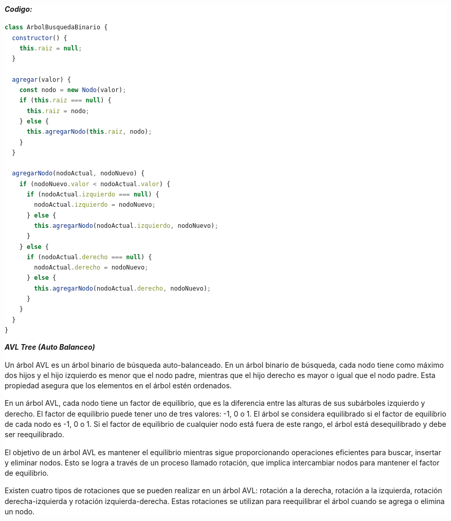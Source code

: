 **_Codigo:_**

```javascript
class ArbolBusquedaBinario {
  constructor() {
    this.raiz = null;
  }

  agregar(valor) {
    const nodo = new Nodo(valor);
    if (this.raiz === null) {
      this.raiz = nodo;
    } else {
      this.agregarNodo(this.raiz, nodo);
    }
  }

  agregarNodo(nodoActual, nodoNuevo) {
    if (nodoNuevo.valor < nodoActual.valor) {
      if (nodoActual.izquierdo === null) {
        nodoActual.izquierdo = nodoNuevo;
      } else {
        this.agregarNodo(nodoActual.izquierdo, nodoNuevo);
      }
    } else {
      if (nodoActual.derecho === null) {
        nodoActual.derecho = nodoNuevo;
      } else {
        this.agregarNodo(nodoActual.derecho, nodoNuevo);
      }
    }
  }
}
```
**_AVL Tree (Auto Balanceo)_**

Un árbol AVL es un árbol binario de búsqueda auto-balanceado. En un árbol binario de búsqueda, cada nodo tiene como máximo dos hijos y el hijo izquierdo es menor que el nodo padre, mientras que el hijo derecho es mayor o igual que el nodo padre. Esta propiedad asegura que los elementos en el árbol estén ordenados.

En un árbol AVL, cada nodo tiene un factor de equilibrio, que es la diferencia entre las alturas de sus subárboles izquierdo y derecho. El factor de equilibrio puede tener uno de tres valores: -1, 0 o 1. El árbol se considera equilibrado si el factor de equilibrio de cada nodo es -1, 0 o 1. Si el factor de equilibrio de cualquier nodo está fuera de este rango, el árbol está desequilibrado y debe ser reequilibrado.

El objetivo de un árbol AVL es mantener el equilibrio mientras sigue proporcionando operaciones eficientes para buscar, insertar y eliminar nodos. Esto se logra a través de un proceso llamado rotación, que implica intercambiar nodos para mantener el factor de equilibrio.

Existen cuatro tipos de rotaciones que se pueden realizar en un árbol AVL: rotación a la derecha, rotación a la izquierda, rotación derecha-izquierda y rotación izquierda-derecha. Estas rotaciones se utilizan para reequilibrar el árbol cuando se agrega o elimina un nodo.
